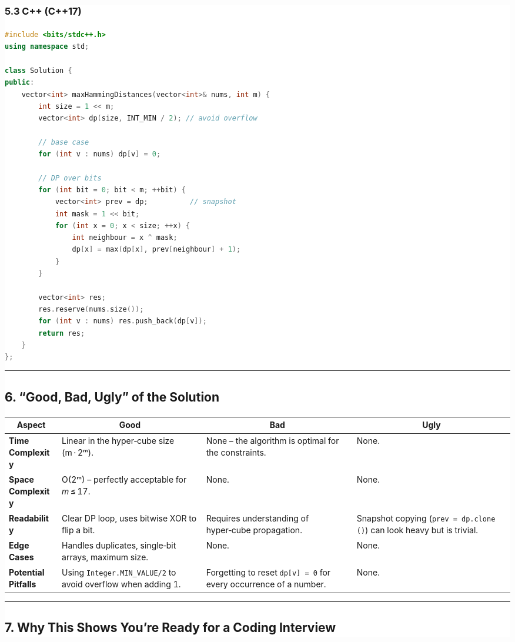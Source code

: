 ### 5.3 C++ (C++17)

```cpp
#include <bits/stdc++.h>
using namespace std;

class Solution {
public:
    vector<int> maxHammingDistances(vector<int>& nums, int m) {
        int size = 1 << m;
        vector<int> dp(size, INT_MIN / 2); // avoid overflow

        // base case
        for (int v : nums) dp[v] = 0;

        // DP over bits
        for (int bit = 0; bit < m; ++bit) {
            vector<int> prev = dp;          // snapshot
            int mask = 1 << bit;
            for (int x = 0; x < size; ++x) {
                int neighbour = x ^ mask;
                dp[x] = max(dp[x], prev[neighbour] + 1);
            }
        }

        vector<int> res;
        res.reserve(nums.size());
        for (int v : nums) res.push_back(dp[v]);
        return res;
    }
};
```

---

## 6. “Good, Bad, Ugly” of the Solution

| Aspect | Good | Bad | Ugly |
|--------|------|-----|------|
| **Time Complexity** | Linear in the hyper‑cube size (m · 2ᵐ). | None – the algorithm is optimal for the constraints. | None. |
| **Space Complexity** | O(2ᵐ) – perfectly acceptable for *m* ≤ 17. | None. | None. |
| **Readability** | Clear DP loop, uses bitwise XOR to flip a bit. | Requires understanding of hyper‑cube propagation. | Snapshot copying (`prev = dp.clone()`) can look heavy but is trivial. |
| **Edge Cases** | Handles duplicates, single‑bit arrays, maximum size. | None. | None. |
| **Potential Pitfalls** | Using `Integer.MIN_VALUE/2` to avoid overflow when adding 1. | Forgetting to reset `dp[v] = 0` for every occurrence of a number. | None. |

---

## 7. Why This Shows You’re Ready for a Coding Interview
